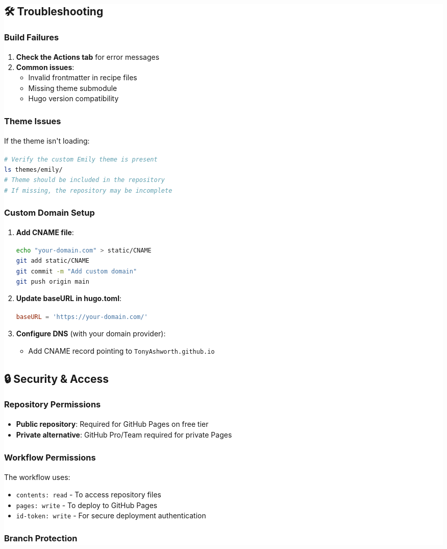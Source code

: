 ## 🛠️ Troubleshooting

### Build Failures

1. **Check the Actions tab** for error messages
2. **Common issues**:
   - Invalid frontmatter in recipe files
   - Missing theme submodule
   - Hugo version compatibility

### Theme Issues

If the theme isn't loading:
```bash
# Verify the custom Emily theme is present
ls themes/emily/
# Theme should be included in the repository
# If missing, the repository may be incomplete
```

### Custom Domain Setup

1. **Add CNAME file**:
   ```bash
   echo "your-domain.com" > static/CNAME
   git add static/CNAME
   git commit -m "Add custom domain"
   git push origin main
   ```

2. **Update baseURL in hugo.toml**:
   ```toml
   baseURL = 'https://your-domain.com/'
   ```

3. **Configure DNS** (with your domain provider):
   - Add CNAME record pointing to `TonyAshworth.github.io`

## 🔒 Security & Access

### Repository Permissions

- **Public repository**: Required for GitHub Pages on free tier
- **Private alternative**: GitHub Pro/Team required for private Pages

### Workflow Permissions

The workflow uses:
- `contents: read` - To access repository files
- `pages: write` - To deploy to GitHub Pages  
- `id-token: write` - For secure deployment authentication

### Branch Protection
